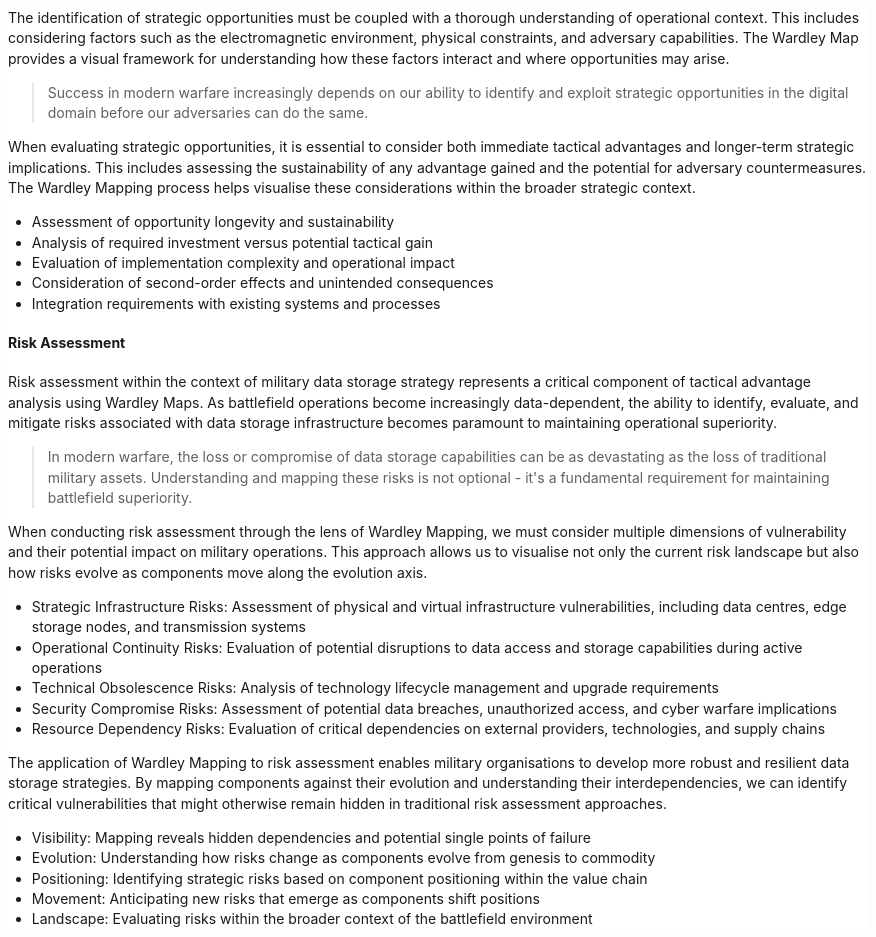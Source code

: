 The identification of strategic opportunities must be coupled with a thorough understanding of operational context. This includes considering factors such as the electromagnetic environment, physical constraints, and adversary capabilities. The Wardley Map provides a visual framework for understanding how these factors interact and where opportunities may arise.

> Success in modern warfare increasingly depends on our ability to identify and exploit strategic opportunities in the digital domain before our adversaries can do the same.

When evaluating strategic opportunities, it is essential to consider both immediate tactical advantages and longer-term strategic implications. This includes assessing the sustainability of any advantage gained and the potential for adversary countermeasures. The Wardley Mapping process helps visualise these considerations within the broader strategic context.

- Assessment of opportunity longevity and sustainability
- Analysis of required investment versus potential tactical gain
- Evaluation of implementation complexity and operational impact
- Consideration of second-order effects and unintended consequences
- Integration requirements with existing systems and processes



#### <a id="risk-assessment"></a>Risk Assessment

Risk assessment within the context of military data storage strategy represents a critical component of tactical advantage analysis using Wardley Maps. As battlefield operations become increasingly data-dependent, the ability to identify, evaluate, and mitigate risks associated with data storage infrastructure becomes paramount to maintaining operational superiority.

> In modern warfare, the loss or compromise of data storage capabilities can be as devastating as the loss of traditional military assets. Understanding and mapping these risks is not optional - it's a fundamental requirement for maintaining battlefield superiority.

When conducting risk assessment through the lens of Wardley Mapping, we must consider multiple dimensions of vulnerability and their potential impact on military operations. This approach allows us to visualise not only the current risk landscape but also how risks evolve as components move along the evolution axis.

- Strategic Infrastructure Risks: Assessment of physical and virtual infrastructure vulnerabilities, including data centres, edge storage nodes, and transmission systems
- Operational Continuity Risks: Evaluation of potential disruptions to data access and storage capabilities during active operations
- Technical Obsolescence Risks: Analysis of technology lifecycle management and upgrade requirements
- Security Compromise Risks: Assessment of potential data breaches, unauthorized access, and cyber warfare implications
- Resource Dependency Risks: Evaluation of critical dependencies on external providers, technologies, and supply chains

The application of Wardley Mapping to risk assessment enables military organisations to develop more robust and resilient data storage strategies. By mapping components against their evolution and understanding their interdependencies, we can identify critical vulnerabilities that might otherwise remain hidden in traditional risk assessment approaches.

- Visibility: Mapping reveals hidden dependencies and potential single points of failure
- Evolution: Understanding how risks change as components evolve from genesis to commodity
- Positioning: Identifying strategic risks based on component positioning within the value chain
- Movement: Anticipating new risks that emerge as components shift positions
- Landscape: Evaluating risks within the broader context of the battlefield environment

